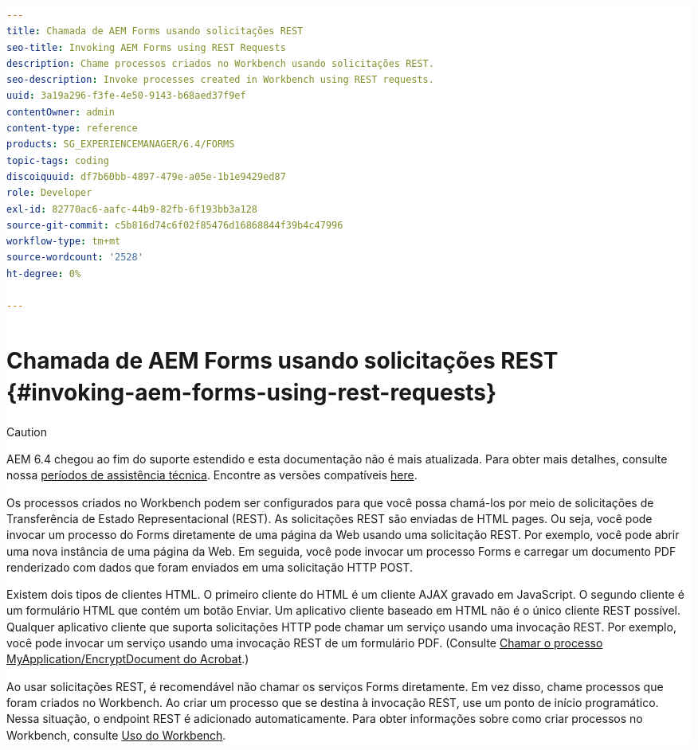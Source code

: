 ```yaml
---
title: Chamada de AEM Forms usando solicitações REST
seo-title: Invoking AEM Forms using REST Requests
description: Chame processos criados no Workbench usando solicitações REST.
seo-description: Invoke processes created in Workbench using REST requests.
uuid: 3a19a296-f3fe-4e50-9143-b68aed37f9ef
contentOwner: admin
content-type: reference
products: SG_EXPERIENCEMANAGER/6.4/FORMS
topic-tags: coding
discoiquuid: df7b60bb-4897-479e-a05e-1b1e9429ed87
role: Developer
exl-id: 82770ac6-aafc-44b9-82fb-6f193bb3a128
source-git-commit: c5b816d74c6f02f85476d16868844f39b4c47996
workflow-type: tm+mt
source-wordcount: '2528'
ht-degree: 0%

---
```


# Chamada de AEM Forms usando solicitações REST {#invoking-aem-forms-using-rest-requests}

>[!CAUTION]
>
>AEM 6.4 chegou ao fim do suporte estendido e esta documentação não é mais atualizada. Para obter mais detalhes, consulte nossa [períodos de assistência técnica](https://helpx.adobe.com/br/support/programs/eol-matrix.html). Encontre as versões compatíveis [here](https://experienceleague.adobe.com/docs/).

Os processos criados no Workbench podem ser configurados para que você possa chamá-los por meio de solicitações de Transferência de Estado Representacional (REST). As solicitações REST são enviadas de HTML pages. Ou seja, você pode invocar um processo do Forms diretamente de uma página da Web usando uma solicitação REST. Por exemplo, você pode abrir uma nova instância de uma página da Web. Em seguida, você pode invocar um processo Forms e carregar um documento PDF renderizado com dados que foram enviados em uma solicitação HTTP POST.

Existem dois tipos de clientes HTML. O primeiro cliente do HTML é um cliente AJAX gravado em JavaScript. O segundo cliente é um formulário HTML que contém um botão Enviar. Um aplicativo cliente baseado em HTML não é o único cliente REST possível. Qualquer aplicativo cliente que suporta solicitações HTTP pode chamar um serviço usando uma invocação REST. Por exemplo, você pode invocar um serviço usando uma invocação REST de um formulário PDF. (Consulte [Chamar o processo MyApplication/EncryptDocument do Acrobat](#rest-invocation-examples).)

Ao usar solicitações REST, é recomendável não chamar os serviços Forms diretamente. Em vez disso, chame processos que foram criados no Workbench. Ao criar um processo que se destina à invocação REST, use um ponto de início programático. Nessa situação, o endpoint REST é adicionado automaticamente. Para obter informações sobre como criar processos no Workbench, consulte [Uso do Workbench](https://www.adobe.com/go/learn_aemforms_workbench_63).
